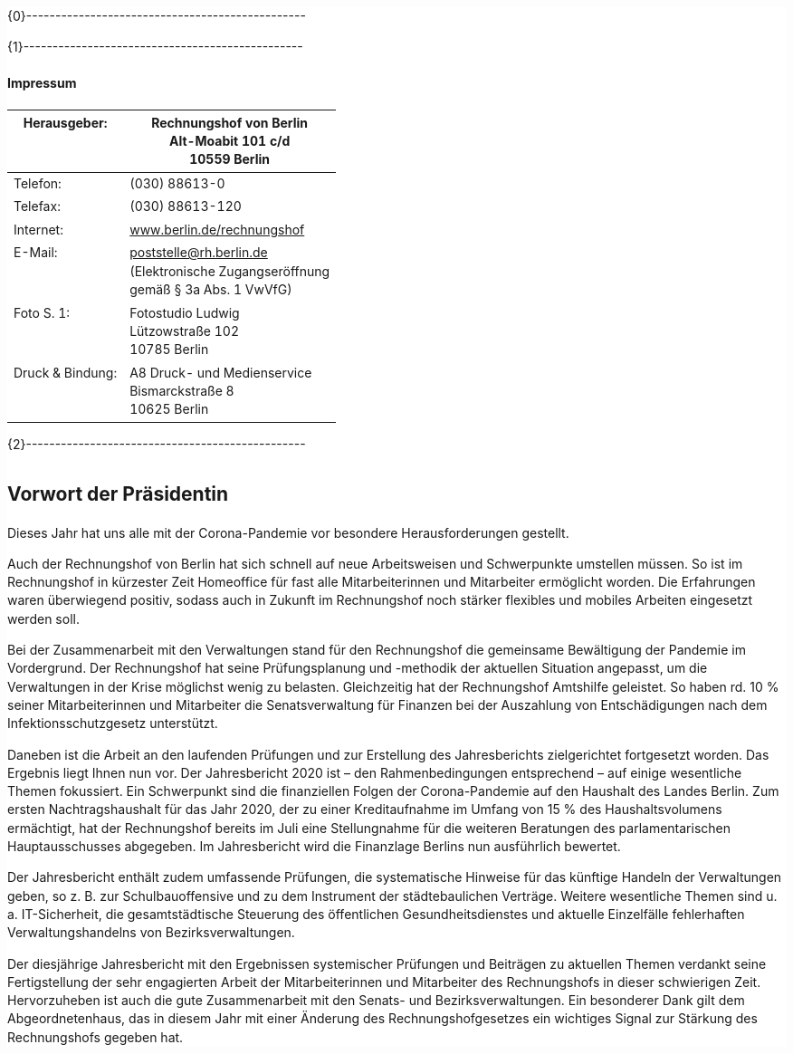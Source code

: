 {0}------------------------------------------------

{1}------------------------------------------------

#### **Impressum**

| Herausgeber:     | Rechnungshof von Berlin<br>Alt-Moabit 101 c/d<br>10559 Berlin                          |
|------------------|----------------------------------------------------------------------------------------|
| Telefon:         | (030) 88613-0                                                                          |
| Telefax:         | (030) 88613-120                                                                        |
| Internet:        | www.berlin.de/rechnungshof                                                             |
| E-Mail:          | poststelle@rh.berlin.de<br>(Elektronische Zugangseröffnung<br>gemäß § 3a Abs. 1 VwVfG) |
| Foto S. 1:       | Fotostudio Ludwig<br>Lützowstraße 102<br>10785 Berlin                                  |
| Druck & Bindung: | A8 Druck- und Medienservice<br>Bismarckstraße 8<br>10625 Berlin                        |

{2}------------------------------------------------

## **Vorwort der Präsidentin**

Dieses Jahr hat uns alle mit der Corona-Pandemie vor besondere Herausforderungen gestellt.

Auch der Rechnungshof von Berlin hat sich schnell auf neue Arbeitsweisen und Schwerpunkte umstellen müssen. So ist im Rechnungshof in kürzester Zeit Homeoffice für fast alle Mitarbeiterinnen und Mitarbeiter ermöglicht worden. Die Erfahrungen waren überwiegend positiv, sodass auch in Zukunft im Rechnungshof noch stärker flexibles und mobiles Arbeiten eingesetzt werden soll.

Bei der Zusammenarbeit mit den Verwaltungen stand für den Rechnungshof die gemeinsame Bewältigung der Pandemie im Vordergrund. Der Rechnungshof hat seine Prüfungsplanung und -methodik der aktuellen Situation angepasst, um die Verwaltungen in der Krise möglichst wenig zu belasten. Gleichzeitig hat der Rechnungshof Amtshilfe geleistet. So haben rd. 10 % seiner Mitarbeiterinnen und Mitarbeiter die Senatsverwaltung für Finanzen bei der Auszahlung von Entschädigungen nach dem Infektionsschutzgesetz unterstützt.

Daneben ist die Arbeit an den laufenden Prüfungen und zur Erstellung des Jahresberichts zielgerichtet fortgesetzt worden. Das Ergebnis liegt Ihnen nun vor. Der Jahresbericht 2020 ist – den Rahmenbedingungen entsprechend – auf einige wesentliche Themen fokussiert. Ein Schwerpunkt sind die finanziellen Folgen der Corona-Pandemie auf den Haushalt des Landes Berlin. Zum ersten Nachtragshaushalt für das Jahr 2020, der zu einer Kreditaufnahme im Umfang von 15 % des Haushaltsvolumens ermächtigt, hat der Rechnungshof bereits im Juli eine Stellungnahme für die weiteren Beratungen des parlamentarischen Hauptausschusses abgegeben. Im Jahresbericht wird die Finanzlage Berlins nun ausführlich bewertet.

Der Jahresbericht enthält zudem umfassende Prüfungen, die systematische Hinweise für das künftige Handeln der Verwaltungen geben, so z. B. zur Schulbauoffensive und zu dem Instrument der städtebaulichen Verträge. Weitere wesentliche Themen sind u. a. IT-Sicherheit, die gesamtstädtische Steuerung des öffentlichen Gesundheitsdienstes und aktuelle Einzelfälle fehlerhaften Verwaltungshandelns von Bezirksverwaltungen.

Der diesjährige Jahresbericht mit den Ergebnissen systemischer Prüfungen und Beiträgen zu aktuellen Themen verdankt seine Fertigstellung der sehr engagierten Arbeit der Mitarbeiterinnen und Mitarbeiter des Rechnungshofs in dieser schwierigen Zeit. Hervorzuheben ist auch die gute Zusammenarbeit mit den Senats- und Bezirksverwaltungen. Ein besonderer Dank gilt dem Abgeordnetenhaus, das in diesem Jahr mit einer Änderung des Rechnungshofgesetzes ein wichtiges Signal zur Stärkung des Rechnungshofs gegeben hat.
